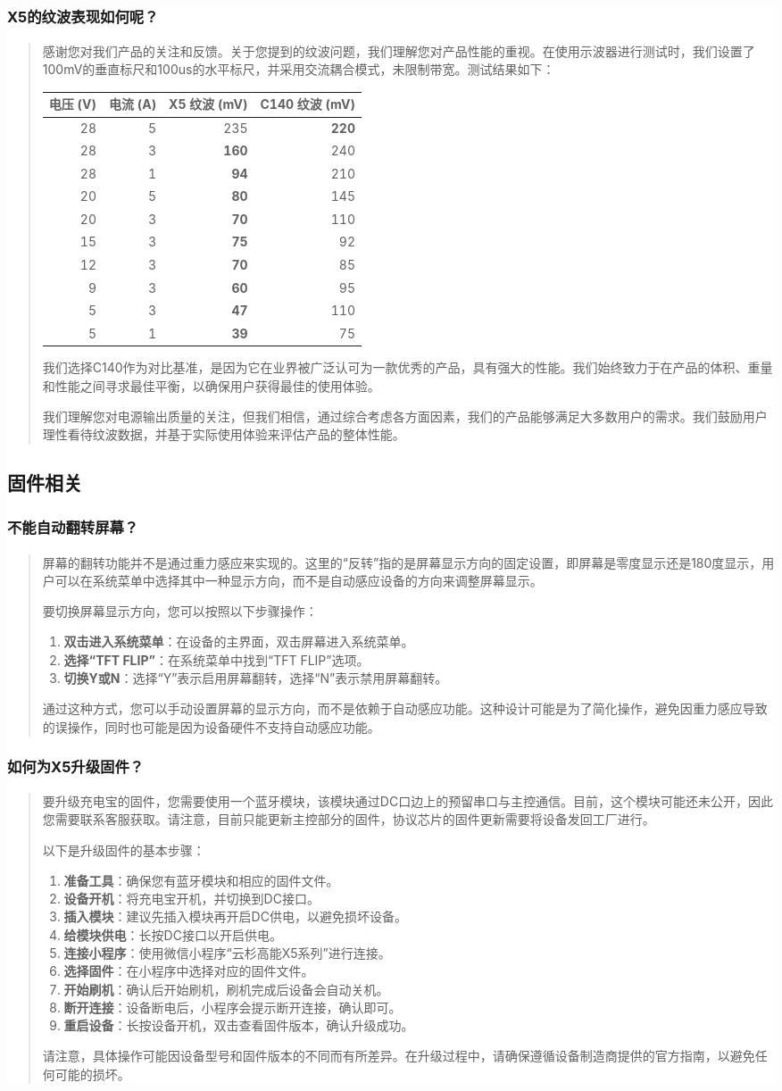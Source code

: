 ### X5的纹波表现如何呢？

> 感谢您对我们产品的关注和反馈。关于您提到的纹波问题，我们理解您对产品性能的重视。在使用示波器进行测试时，我们设置了100mV的垂直标尺和100us的水平标尺，并采用交流耦合模式，未限制带宽。测试结果如下：
> 
> | 电压 (V) | 电流 (A) | X5 纹波 (mV) | C140 纹波 (mV) |
> |---------:|---------:|-------------:|-------------:|
> | 28       | 5        | 235          | **220**      |
> | 28       | 3        | **160**      | 240          |
> | 28       | 1        | **94**       | 210          |
> | 20       | 5        | **80**       | 145          |
> | 20       | 3        | **70**       | 110          |
> | 15       | 3        | **75**       | 92           |
> | 12       | 3        | **70**       | 85           |
> | 9        | 3        | **60**       | 95           |
> | 5        | 3        | **47**       | 110          |
> | 5        | 1        | **39**       | 75           |
> 
> 我们选择C140作为对比基准，是因为它在业界被广泛认可为一款优秀的产品，具有强大的性能。我们始终致力于在产品的体积、重量和性能之间寻求最佳平衡，以确保用户获得最佳的使用体验。
> 
> 我们理解您对电源输出质量的关注，但我们相信，通过综合考虑各方面因素，我们的产品能够满足大多数用户的需求。我们鼓励用户理性看待纹波数据，并基于实际使用体验来评估产品的整体性能。

## 固件相关

### 不能自动翻转屏幕？

> 屏幕的翻转功能并不是通过重力感应来实现的。这里的“反转”指的是屏幕显示方向的固定设置，即屏幕是零度显示还是180度显示，用户可以在系统菜单中选择其中一种显示方向，而不是自动感应设备的方向来调整屏幕显示。
>
> 要切换屏幕显示方向，您可以按照以下步骤操作：
>
> 1. **双击进入系统菜单**：在设备的主界面，双击屏幕进入系统菜单。
> 2. **选择“TFT FLIP”**：在系统菜单中找到“TFT FLIP”选项。
> 3. **切换Y或N**：选择“Y”表示启用屏幕翻转，选择“N”表示禁用屏幕翻转。
>
> 通过这种方式，您可以手动设置屏幕的显示方向，而不是依赖于自动感应功能。这种设计可能是为了简化操作，避免因重力感应导致的误操作，同时也可能是因为设备硬件不支持自动感应功能。

### 如何为X5升级固件？

> 要升级充电宝的固件，您需要使用一个蓝牙模块，该模块通过DC口边上的预留串口与主控通信。目前，这个模块可能还未公开，因此您需要联系客服获取。请注意，目前只能更新主控部分的固件，协议芯片的固件更新需要将设备发回工厂进行。
>
> 以下是升级固件的基本步骤：
>
> 1. **准备工具**：确保您有蓝牙模块和相应的固件文件。
> 2. **设备开机**：将充电宝开机，并切换到DC接口。
> 3. **插入模块**：建议先插入模块再开启DC供电，以避免损坏设备。
> 4. **给模块供电**：长按DC接口以开启供电。
> 5. **连接小程序**：使用微信小程序“云杉高能X5系列”进行连接。
> 6. **选择固件**：在小程序中选择对应的固件文件。
> 7. **开始刷机**：确认后开始刷机，刷机完成后设备会自动关机。
> 8. **断开连接**：设备断电后，小程序会提示断开连接，确认即可。
> 9. **重启设备**：长按设备开机，双击查看固件版本，确认升级成功。
>
> 请注意，具体操作可能因设备型号和固件版本的不同而有所差异。在升级过程中，请确保遵循设备制造商提供的官方指南，以避免任何可能的损坏。
